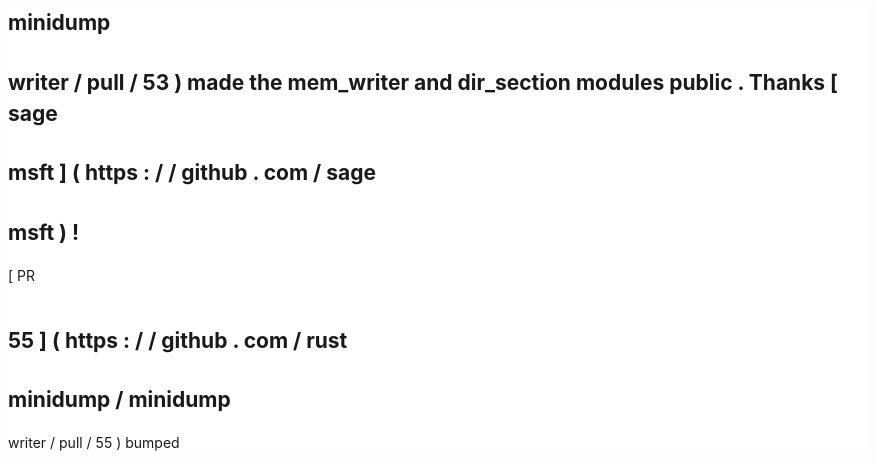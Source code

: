 minidump
-
writer
/
pull
/
53
)
made
the
mem_writer
and
dir_section
modules
public
.
Thanks
[
sage
-
msft
]
(
https
:
/
/
github
.
com
/
sage
-
msft
)
!
-
[
PR
#
55
]
(
https
:
/
/
github
.
com
/
rust
-
minidump
/
minidump
-
writer
/
pull
/
55
)
bumped